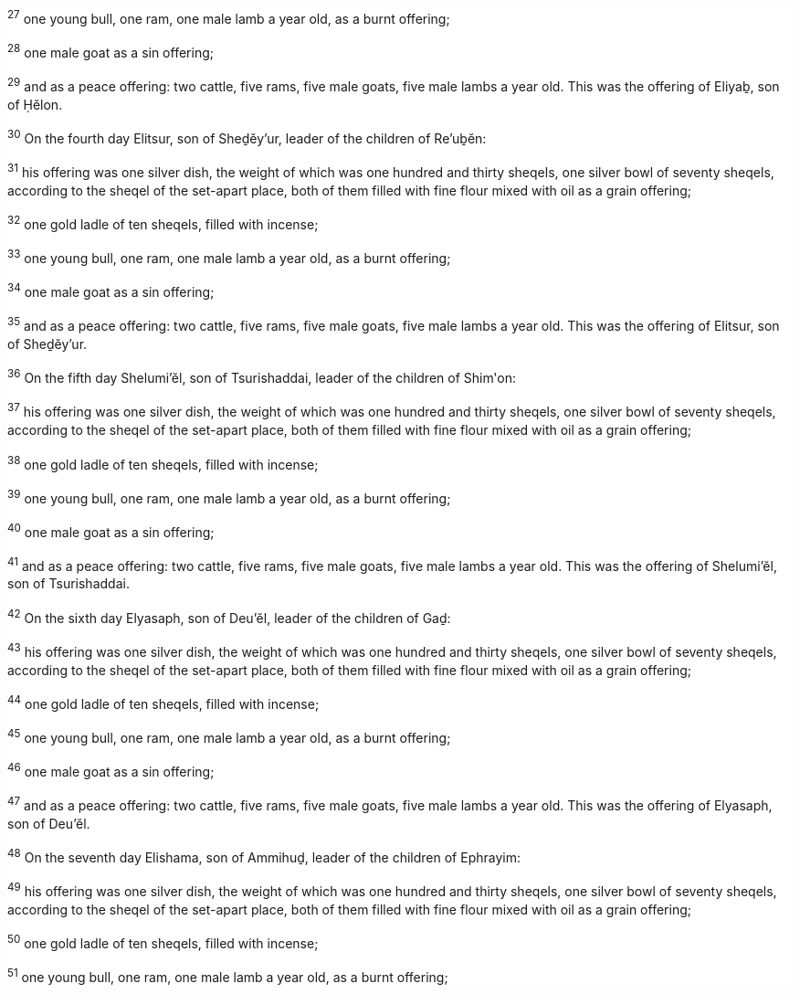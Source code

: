 <sup>27</sup> one young bull, one ram, one male lamb a year old, as a burnt offering;

<sup>28</sup> one male goat as a sin offering;

<sup>29</sup> and as a peace offering: two cattle, five rams, five male goats, five male lambs a year old. This was the offering of Eliyaḇ, son of Ḥĕlon.

<sup>30</sup> On the fourth day Elitsur, son of Sheḏĕy’ur, leader of the children of Re’uḇĕn:

<sup>31</sup> his offering was one silver dish, the weight of which was one hundred and thirty sheqels, one silver bowl of seventy sheqels, according to the sheqel of the set-apart place, both of them filled with fine flour mixed with oil as a grain offering;

<sup>32</sup> one gold ladle of ten sheqels, filled with incense;

<sup>33</sup> one young bull, one ram, one male lamb a year old, as a burnt offering;

<sup>34</sup> one male goat as a sin offering;

<sup>35</sup> and as a peace offering: two cattle, five rams, five male goats, five male lambs a year old. This was the offering of Elitsur, son of Sheḏĕy’ur.

<sup>36</sup> On the fifth day Shelumi’ĕl, son of Tsurishaddai, leader of the children of Shim‛on:

<sup>37</sup> his offering was one silver dish, the weight of which was one hundred and thirty sheqels, one silver bowl of seventy sheqels, according to the sheqel of the set-apart place, both of them filled with fine flour mixed with oil as a grain offering;

<sup>38</sup> one gold ladle of ten sheqels, filled with incense;

<sup>39</sup> one young bull, one ram, one male lamb a year old, as a burnt offering;

<sup>40</sup> one male goat as a sin offering;

<sup>41</sup> and as a peace offering: two cattle, five rams, five male goats, five male lambs a year old. This was the offering of Shelumi’ĕl, son of Tsurishaddai.

<sup>42</sup> On the sixth day Elyasaph, son of Deu’ĕl, leader of the children of Gaḏ:

<sup>43</sup> his offering was one silver dish, the weight of which was one hundred and thirty sheqels, one silver bowl of seventy sheqels, according to the sheqel of the set-apart place, both of them filled with fine flour mixed with oil as a grain offering;

<sup>44</sup> one gold ladle of ten sheqels, filled with incense;

<sup>45</sup> one young bull, one ram, one male lamb a year old, as a burnt offering;

<sup>46</sup> one male goat as a sin offering;

<sup>47</sup> and as a peace offering: two cattle, five rams, five male goats, five male lambs a year old. This was the offering of Elyasaph, son of Deu’ĕl.

<sup>48</sup> On the seventh day Elishama, son of Ammihuḏ, leader of the children of Ephrayim:

<sup>49</sup> his offering was one silver dish, the weight of which was one hundred and thirty sheqels, one silver bowl of seventy sheqels, according to the sheqel of the set-apart place, both of them filled with fine flour mixed with oil as a grain offering;

<sup>50</sup> one gold ladle of ten sheqels, filled with incense;

<sup>51</sup> one young bull, one ram, one male lamb a year old, as a burnt offering;
